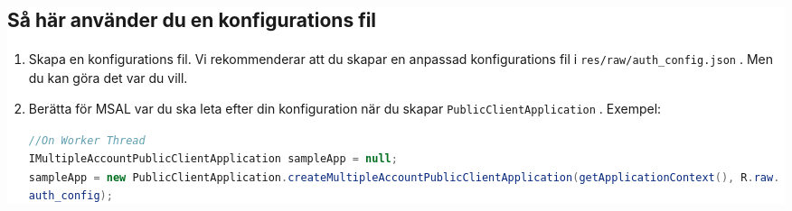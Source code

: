 ## <a name="how-to-use-a-configuration-file"></a>Så här använder du en konfigurations fil

1. Skapa en konfigurations fil. Vi rekommenderar att du skapar en anpassad konfigurations fil i `res/raw/auth_config.json` . Men du kan göra det var du vill.
2. Berätta för MSAL var du ska leta efter din konfiguration när du skapar `PublicClientApplication` . Exempel:

   ```java
   //On Worker Thread
   IMultipleAccountPublicClientApplication sampleApp = null; 
   sampleApp = new PublicClientApplication.createMultipleAccountPublicClientApplication(getApplicationContext(), R.raw.auth_config);
   ```
